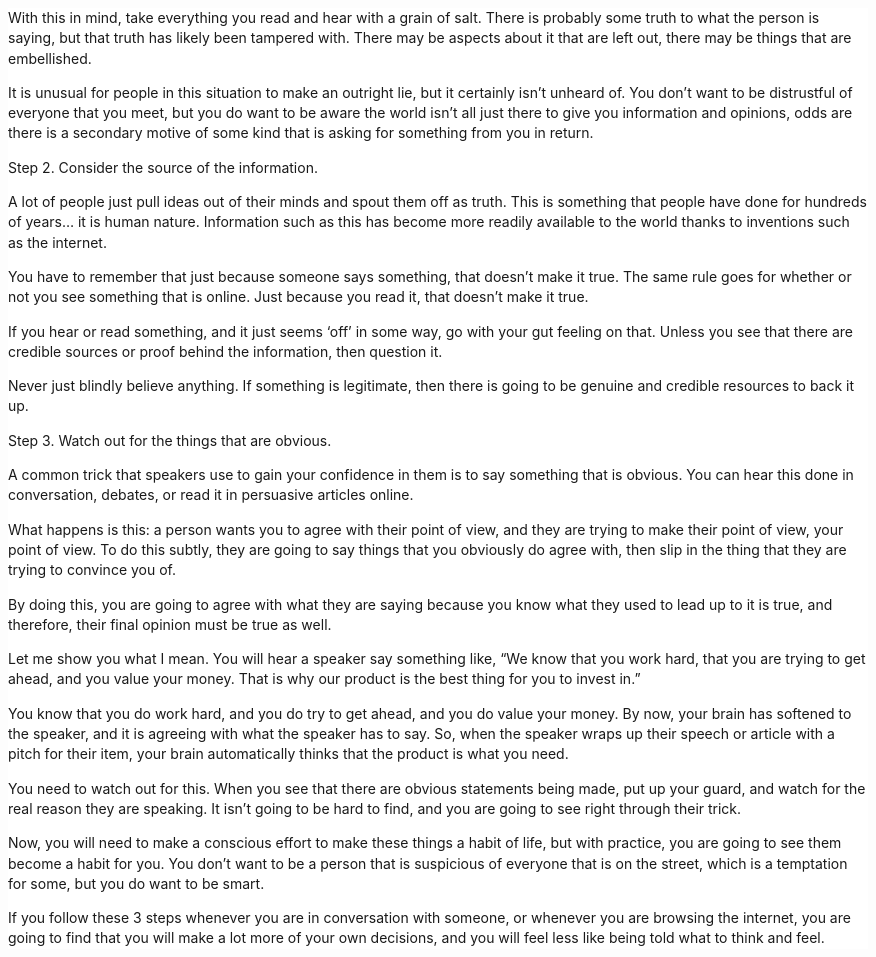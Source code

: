 With this in mind, take everything you read and hear with a grain of salt. There is probably some truth to what the person is saying, but that truth has likely been tampered with. There may be aspects about it that are left out, there may be things that are embellished.

It is unusual for people in this situation to make an outright lie, but it certainly isn’t unheard of. You don’t want to be distrustful of everyone that you meet, but you do want to be aware the world isn’t all just there to give you information and opinions, odds are there is a secondary motive of some kind that is asking for something from you in return.

Step 2. Consider the source of the information.

A lot of people just pull ideas out of their minds and spout them off as truth. This is something that people have done for hundreds of years… it is human nature. Information such as this has become more readily available to the world thanks to inventions such as the internet.

You have to remember that just because someone says something, that doesn’t make it true. The same rule goes for whether or not you see something that is online. Just because you read it, that doesn’t make it true.

If you hear or read something, and it just seems ‘off’ in some way, go with your gut feeling on that. Unless you see that there are credible sources or proof behind the information, then question it.

Never just blindly believe anything. If something is legitimate, then there is going to be genuine and credible resources to back it up.

Step 3. Watch out for the things that are obvious.

A common trick that speakers use to gain your confidence in them is to say something that is obvious. You can hear this done in conversation, debates, or read it in persuasive articles online.

What happens is this: a person wants you to agree with their point of view, and they are trying to make their point of view, your point of view. To do this subtly, they are going to say things that you obviously do agree with, then slip in the thing that they are trying to convince you of.

By doing this, you are going to agree with what they are saying because you know what they used to lead up to it is true, and therefore, their final opinion must be true as well.

Let me show you what I mean. You will hear a speaker say something like, “We know that you work hard, that you are trying to get ahead, and you value your money. That is why our product is the best thing for you to invest in.”

You know that you do work hard, and you do try to get ahead, and you do value your money. By now, your brain has softened to the speaker, and it is agreeing with what the speaker has to say. So, when the speaker wraps up their speech or article with a pitch for their item, your brain automatically thinks that the product is what you need.

You need to watch out for this. When you see that there are obvious statements being made, put up your guard, and watch for the real reason they are speaking. It isn’t going to be hard to find, and you are going to see right through their trick.

Now, you will need to make a conscious effort to make these things a habit of life, but with practice, you are going to see them become a habit for you. You don’t want to be a person that is suspicious of everyone that is on the street, which is a temptation for some, but you do want to be smart.

If you follow these 3 steps whenever you are in conversation with someone, or whenever you are browsing the internet, you are going to find that you will make a lot more of your own decisions, and you will feel less like being told what to think and feel.
